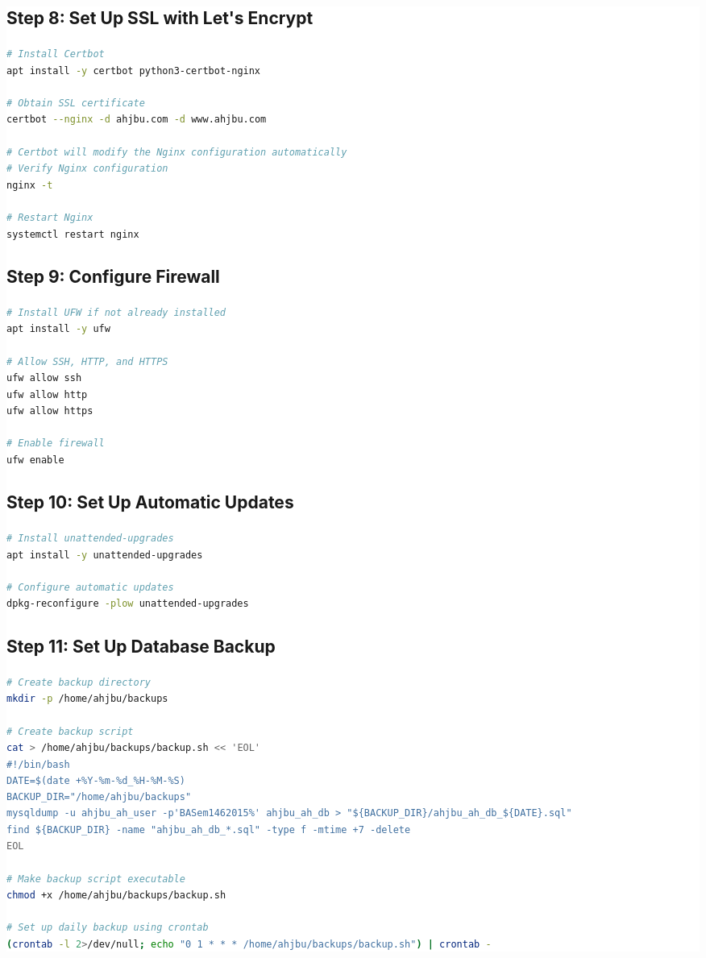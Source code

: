 ## Step 8: Set Up SSL with Let's Encrypt

```bash
# Install Certbot
apt install -y certbot python3-certbot-nginx

# Obtain SSL certificate
certbot --nginx -d ahjbu.com -d www.ahjbu.com

# Certbot will modify the Nginx configuration automatically
# Verify Nginx configuration
nginx -t

# Restart Nginx
systemctl restart nginx
```

## Step 9: Configure Firewall

```bash
# Install UFW if not already installed
apt install -y ufw

# Allow SSH, HTTP, and HTTPS
ufw allow ssh
ufw allow http
ufw allow https

# Enable firewall
ufw enable
```

## Step 10: Set Up Automatic Updates

```bash
# Install unattended-upgrades
apt install -y unattended-upgrades

# Configure automatic updates
dpkg-reconfigure -plow unattended-upgrades
```

## Step 11: Set Up Database Backup

```bash
# Create backup directory
mkdir -p /home/ahjbu/backups

# Create backup script
cat > /home/ahjbu/backups/backup.sh << 'EOL'
#!/bin/bash
DATE=$(date +%Y-%m-%d_%H-%M-%S)
BACKUP_DIR="/home/ahjbu/backups"
mysqldump -u ahjbu_ah_user -p'BASem1462015%' ahjbu_ah_db > "${BACKUP_DIR}/ahjbu_ah_db_${DATE}.sql"
find ${BACKUP_DIR} -name "ahjbu_ah_db_*.sql" -type f -mtime +7 -delete
EOL

# Make backup script executable
chmod +x /home/ahjbu/backups/backup.sh

# Set up daily backup using crontab
(crontab -l 2>/dev/null; echo "0 1 * * * /home/ahjbu/backups/backup.sh") | crontab -
```
